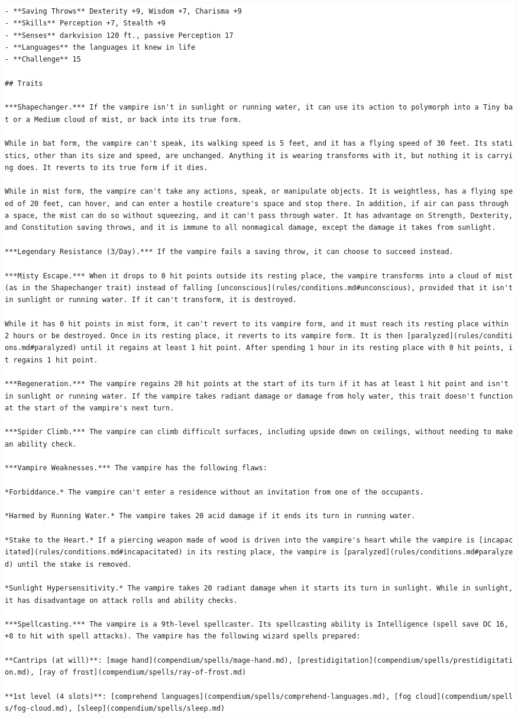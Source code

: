 ```ad-statblock
- **Saving Throws** Dexterity +9, Wisdom +7, Charisma +9
- **Skills** Perception +7, Stealth +9
- **Senses** darkvision 120 ft., passive Perception 17
- **Languages** the languages it knew in life
- **Challenge** 15

## Traits

***Shapechanger.*** If the vampire isn't in sunlight or running water, it can use its action to polymorph into a Tiny bat or a Medium cloud of mist, or back into its true form.

While in bat form, the vampire can't speak, its walking speed is 5 feet, and it has a flying speed of 30 feet. Its statistics, other than its size and speed, are unchanged. Anything it is wearing transforms with it, but nothing it is carrying does. It reverts to its true form if it dies.

While in mist form, the vampire can't take any actions, speak, or manipulate objects. It is weightless, has a flying speed of 20 feet, can hover, and can enter a hostile creature's space and stop there. In addition, if air can pass through a space, the mist can do so without squeezing, and it can't pass through water. It has advantage on Strength, Dexterity, and Constitution saving throws, and it is immune to all nonmagical damage, except the damage it takes from sunlight.

***Legendary Resistance (3/Day).*** If the vampire fails a saving throw, it can choose to succeed instead.

***Misty Escape.*** When it drops to 0 hit points outside its resting place, the vampire transforms into a cloud of mist (as in the Shapechanger trait) instead of falling [unconscious](rules/conditions.md#unconscious), provided that it isn't in sunlight or running water. If it can't transform, it is destroyed.

While it has 0 hit points in mist form, it can't revert to its vampire form, and it must reach its resting place within 2 hours or be destroyed. Once in its resting place, it reverts to its vampire form. It is then [paralyzed](rules/conditions.md#paralyzed) until it regains at least 1 hit point. After spending 1 hour in its resting place with 0 hit points, it regains 1 hit point.

***Regeneration.*** The vampire regains 20 hit points at the start of its turn if it has at least 1 hit point and isn't in sunlight or running water. If the vampire takes radiant damage or damage from holy water, this trait doesn't function at the start of the vampire's next turn.

***Spider Climb.*** The vampire can climb difficult surfaces, including upside down on ceilings, without needing to make an ability check.

***Vampire Weaknesses.*** The vampire has the following flaws:

*Forbiddance.* The vampire can't enter a residence without an invitation from one of the occupants.

*Harmed by Running Water.* The vampire takes 20 acid damage if it ends its turn in running water.

*Stake to the Heart.* If a piercing weapon made of wood is driven into the vampire's heart while the vampire is [incapacitated](rules/conditions.md#incapacitated) in its resting place, the vampire is [paralyzed](rules/conditions.md#paralyzed) until the stake is removed.

*Sunlight Hypersensitivity.* The vampire takes 20 radiant damage when it starts its turn in sunlight. While in sunlight, it has disadvantage on attack rolls and ability checks.

***Spellcasting.*** The vampire is a 9th-level spellcaster. Its spellcasting ability is Intelligence (spell save DC 16, +8 to hit with spell attacks). The vampire has the following wizard spells prepared:

**Cantrips (at will)**: [mage hand](compendium/spells/mage-hand.md), [prestidigitation](compendium/spells/prestidigitation.md), [ray of frost](compendium/spells/ray-of-frost.md)

**1st level (4 slots)**: [comprehend languages](compendium/spells/comprehend-languages.md), [fog cloud](compendium/spells/fog-cloud.md), [sleep](compendium/spells/sleep.md)
```